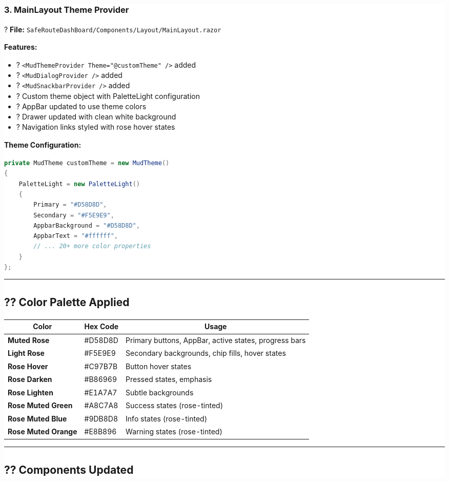 
### 3. MainLayout Theme Provider
? **File:** `SafeRouteDashBoard/Components/Layout/MainLayout.razor`

**Features:**
- ? `<MudThemeProvider Theme="@customTheme" />` added
- ? `<MudDialogProvider />` added
- ? `<MudSnackbarProvider />` added
- ? Custom theme object with PaletteLight configuration
- ? AppBar updated to use theme colors
- ? Drawer updated with clean white background
- ? Navigation links styled with rose hover states

**Theme Configuration:**
```csharp
private MudTheme customTheme = new MudTheme()
{
    PaletteLight = new PaletteLight()
    {
        Primary = "#D58D8D",
        Secondary = "#F5E9E9",
        AppbarBackground = "#D58D8D",
        AppbarText = "#ffffff",
        // ... 20+ more color properties
    }
};
```

---

## ?? Color Palette Applied

| Color | Hex Code | Usage |
|-------|----------|-------|
| **Muted Rose** | #D58D8D | Primary buttons, AppBar, active states, progress bars |
| **Light Rose** | #F5E9E9 | Secondary backgrounds, chip fills, hover states |
| **Rose Hover** | #C97B7B | Button hover states |
| **Rose Darken** | #B86969 | Pressed states, emphasis |
| **Rose Lighten** | #E1A7A7 | Subtle backgrounds |
| **Rose Muted Green** | #A8C7A8 | Success states (rose-tinted) |
| **Rose Muted Blue** | #9DB8D8 | Info states (rose-tinted) |
| **Rose Muted Orange** | #E8B896 | Warning states (rose-tinted) |

---

## ?? Components Updated
